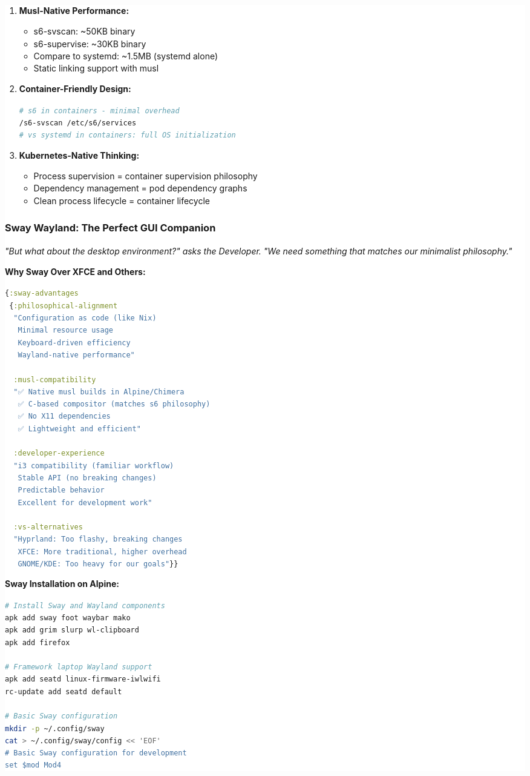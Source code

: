 1. **Musl-Native Performance:**
   - s6-svscan: ~50KB binary
   - s6-supervise: ~30KB binary
   - Compare to systemd: ~1.5MB (systemd alone)
   - Static linking support with musl

2. **Container-Friendly Design:**
   ```bash
   # s6 in containers - minimal overhead
   /s6-svscan /etc/s6/services
   # vs systemd in containers: full OS initialization
   ```

3. **Kubernetes-Native Thinking:**
   - Process supervision = container supervision philosophy
   - Dependency management = pod dependency graphs
   - Clean process lifecycle = container lifecycle

### Sway Wayland: The Perfect GUI Companion

*"But what about the desktop environment?" asks the Developer. "We need something that matches our minimalist philosophy."*

**Why Sway Over XFCE and Others:**

```clojure
{:sway-advantages
 {:philosophical-alignment
  "Configuration as code (like Nix)
   Minimal resource usage
   Keyboard-driven efficiency
   Wayland-native performance"
  
  :musl-compatibility
  "✅ Native musl builds in Alpine/Chimera
   ✅ C-based compositor (matches s6 philosophy)
   ✅ No X11 dependencies
   ✅ Lightweight and efficient"
  
  :developer-experience
  "i3 compatibility (familiar workflow)
   Stable API (no breaking changes)
   Predictable behavior
   Excellent for development work"
  
  :vs-alternatives
  "Hyprland: Too flashy, breaking changes
   XFCE: More traditional, higher overhead
   GNOME/KDE: Too heavy for our goals"}}
```

**Sway Installation on Alpine:**
```bash
# Install Sway and Wayland components
apk add sway foot waybar mako
apk add grim slurp wl-clipboard
apk add firefox

# Framework laptop Wayland support
apk add seatd linux-firmware-iwlwifi
rc-update add seatd default

# Basic Sway configuration
mkdir -p ~/.config/sway
cat > ~/.config/sway/config << 'EOF'
# Basic Sway configuration for development
set $mod Mod4
```